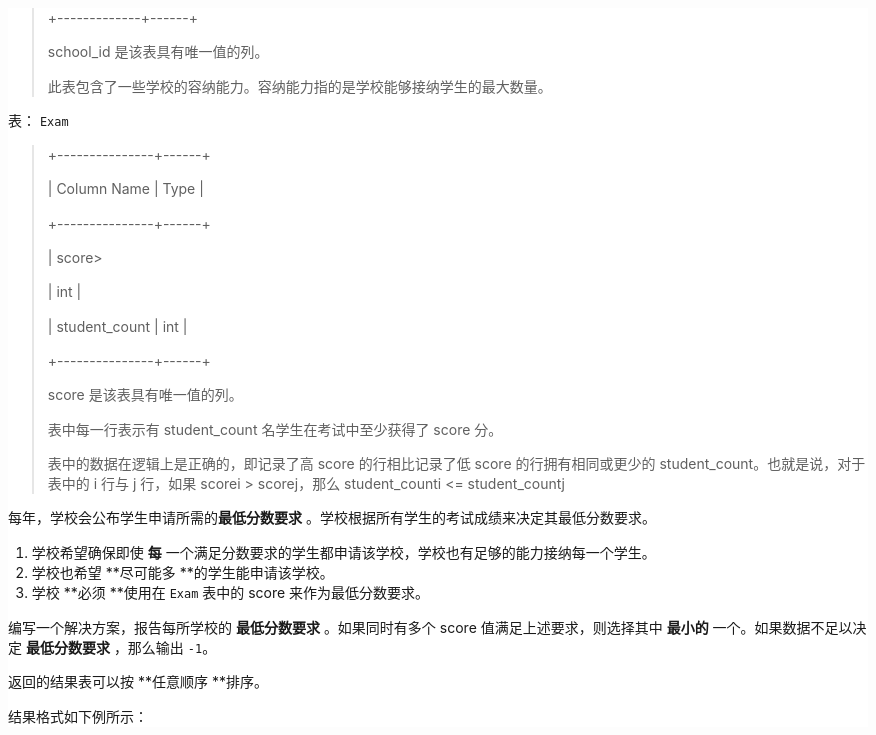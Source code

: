 > 
> +-------------+------+
> 
> school_id 是该表具有唯一值的列。
> 
> 此表包含了一些学校的容纳能力。容纳能力指的是学校能够接纳学生的最大数量。
> 
> 



表： `Exam`

> 
> 
> 
> 
> 
> +---------------+------+
> 
> | Column Name   | Type |
> 
> +---------------+------+
> 
> | score> 
> > 
>  | int  |
> 
> | student_count | int  |
> 
> +---------------+------+
> 
> score 是该表具有唯一值的列。
> 
> 表中每一行表示有 student_count 名学生在考试中至少获得了 score 分。
> 
> 表中的数据在逻辑上是正确的，即记录了高 score 的行相比记录了低 score 的行拥有相同或更少的 student_count。也就是说，对于表中的 i 行与 j 行，如果 scorei > scorej，那么 student_counti <= student_countj
> 
> 

每年，学校会公布学生申请所需的**最低分数要求** 。学校根据所有学生的考试成绩来决定其最低分数要求。

  1. 学校希望确保即使 **每** 一个满足分数要求的学生都申请该学校，学校也有足够的能力接纳每一个学生。
  2. 学校也希望 **尽可能多  **的学生能申请该学校。
  3. 学校 **必须  **使用在 `Exam` 表中的 score 来作为最低分数要求。

编写一个解决方案，报告每所学校的 **最低分数要求** 。如果同时有多个 score 值满足上述要求，则选择其中 **最小的** 一个。如果数据不足以决定
**最低分数要求** ，那么输出 `-1`。

返回的结果表可以按 **任意顺序  **排序。

结果格式如下例所示：


